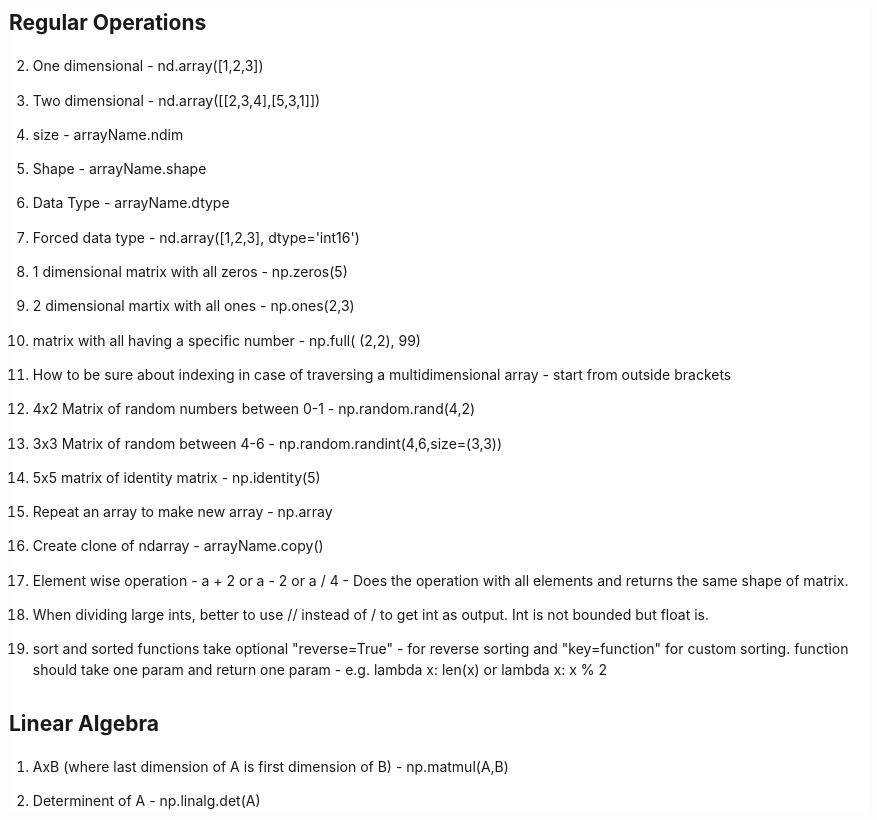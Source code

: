 ## Regular Operations

2. One dimensional - nd.array([1,2,3])

3. Two dimensional - nd.array([[2,3,4],[5,3,1]])

4. size - arrayName.ndim

5. Shape - arrayName.shape

6. Data Type - arrayName.dtype

7. Forced data type - nd.array([1,2,3], dtype='int16')

8. 1 dimensional matrix with all zeros - np.zeros(5)

9. 2 dimensional martix with all ones - np.ones(2,3)

10. matrix with all having a specific number - np.full( (2,2), 99)

11. How to be sure about indexing in case of traversing a multidimensional array - start from outside brackets

12. 4x2 Matrix of random numbers between 0-1 - np.random.rand(4,2)

13. 3x3 Matrix of random between 4-6 - np.random.randint(4,6,size=(3,3))

14. 5x5 matrix of identity matrix - np.identity(5)

15. Repeat an array to make new array - np.array

16. Create clone of ndarray - arrayName.copy()

17. Element wise operation - a + 2 or a - 2 or a / 4 - Does the operation with all elements and returns the same shape of matrix.

18. When dividing large ints, better to use // instead of / to get int as output. Int is not bounded but float is.

19. sort and sorted functions take optional "reverse=True" - for reverse sorting and "key=function" for custom sorting. function should take one param and return one param - e.g. lambda x: len(x) or lambda x: x % 2

## Linear Algebra

1. AxB (where last dimension of A is first dimension of B) - np.matmul(A,B)

2. Determinent of A - np.linalg.det(A)
